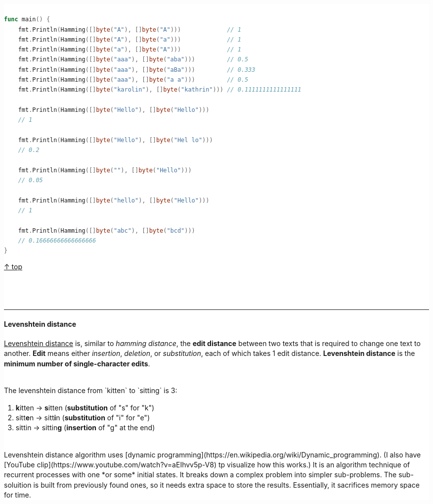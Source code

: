 ```go

func main() {
	fmt.Println(Hamming([]byte("A"), []byte("A")))             // 1
	fmt.Println(Hamming([]byte("A"), []byte("a")))             // 1
	fmt.Println(Hamming([]byte("a"), []byte("A")))             // 1
	fmt.Println(Hamming([]byte("aaa"), []byte("aba")))         // 0.5
	fmt.Println(Hamming([]byte("aaa"), []byte("aBa")))         // 0.333
	fmt.Println(Hamming([]byte("aaa"), []byte("a a")))         // 0.5
	fmt.Println(Hamming([]byte("karolin"), []byte("kathrin"))) // 0.1111111111111111

	fmt.Println(Hamming([]byte("Hello"), []byte("Hello")))
	// 1

	fmt.Println(Hamming([]byte("Hello"), []byte("Hel lo")))
	// 0.2

	fmt.Println(Hamming([]byte(""), []byte("Hello")))
	// 0.05

	fmt.Println(Hamming([]byte("hello"), []byte("Hello")))
	// 1

	fmt.Println(Hamming([]byte("abc"), []byte("bcd")))
	// 0.16666666666666666
}

```

[↑ top](#go-string-similarity)
<br><br><br><br>
<hr>



#### Levenshtein distance

[Levenshtein distance](https://en.wikipedia.org/wiki/Levenshtein_distance)
is, similar to *hamming distance*, the **edit distance** between two texts
that is required to change one text to another. **Edit** means either
*insertion*, *deletion*, or *substitution*, each of which takes 1 edit
distance. **Levenshtein distance** is the **minimum number of single-character
edits**.

<br>
The levenshtein distance from `kitten` to `sitting` is 3:

1. **k**itten → **s**itten  (**substitution** of "s" for "k")
2. sitt**e**n → sitt**i**n  (**substitution** of "i" for "e")
3. sittin → sittin**g**   (**insertion** of "g" at the end)

<br>
Levenshtein distance algorithm uses
[dynamic programming](https://en.wikipedia.org/wiki/Dynamic_programming).
(I also have [YouTube clip](https://www.youtube.com/watch?v=aEIhvv5p-V8) tp
visualize how this works.)
It is an algorithm technique of recurrent processes with one *or some*
initial states. It breaks down a complex problem into simpler sub-problems.
The sub-soluition is built from previously found ones, so it needs extra
space to store the results. Essentially, it sacrifices memory space for time.
